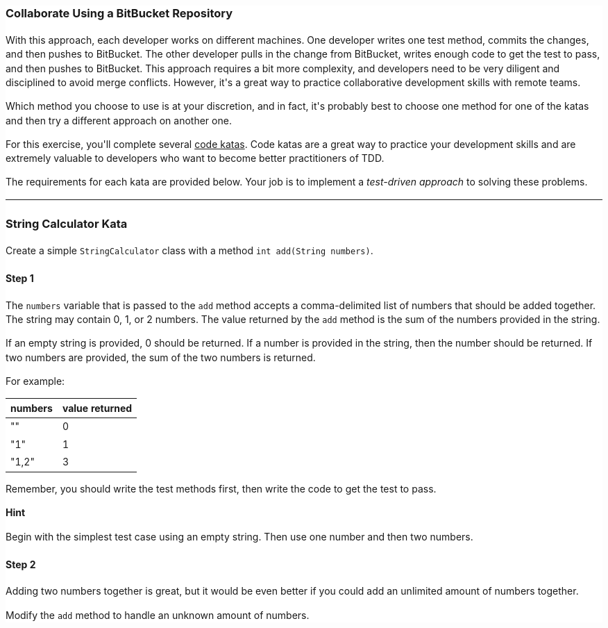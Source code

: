 ### Collaborate Using a BitBucket Repository

With this approach, each developer works on different machines. One developer writes one test method, commits the changes, and then pushes to BitBucket. The other developer pulls in the change from BitBucket, writes enough code to get the test to pass, and then pushes to BitBucket. This approach requires a bit more complexity, and developers need to be very diligent and disciplined to avoid merge conflicts. However, it's a great way to practice collaborative development skills with remote teams.

Which method you choose to use is at your discretion, and in fact, it's probably best to choose one method for one of the katas and then try a different approach on another one.

For this exercise, you'll complete several [code katas][what-is-a-code-kata]. Code katas are a great way to practice your development skills and are extremely valuable to developers who want to become better practitioners of TDD.

The requirements for each kata are provided below. Your job is to implement a _test-driven approach_ to solving these problems.

---

### String Calculator Kata

Create a simple `StringCalculator` class with a method `int add(String numbers)`.

#### Step 1

The `numbers` variable that is passed to the `add` method accepts a comma-delimited list of numbers that should be added together. The string may contain 0, 1, or 2 numbers. The value returned by the `add` method is the sum of the numbers provided in the string.

If an empty string is provided, 0 should be returned. If a number is provided in the string, then the number should be returned. If two numbers are provided, the sum of the two numbers is returned.

For example:

| numbers | value returned |
| ------- | -------------- |
| ""      | 0              |
| "1"     | 1              |
| "1,2"   | 3              |

Remember, you should write the test methods first, then write the code to get the test to pass.

**Hint**

Begin with the simplest test case using an empty string. Then use one number and then two numbers.

#### Step 2

Adding two numbers together is great, but it would be even better if you could add an unlimited amount of numbers together.

Modify the `add` method to handle an unknown amount of numbers.


[awesome-katas]: https://github.com/gamontal/awesome-katas
[coding-dojo]: http://codingdojo.org/
[codekata.com]: http://codekata.com/
[codewars]: https://www.codewars.com/
[exercism.io]: https://exercism.io/
[kata-catalogue]: http://codingdojo.org/cgi-bin/index.pl?KataCatalogue
[leet-code]: https://leetcode.com/
[ping-pong-programming]: http://wiki.c2.com/?PairProgrammingPingPongPattern
[test-driven-development]: http://agiledata.org/essays/tdd.html
[what-is-a-code-kata]: https://en.wikipedia.org/wiki/Kata_%28programming%29